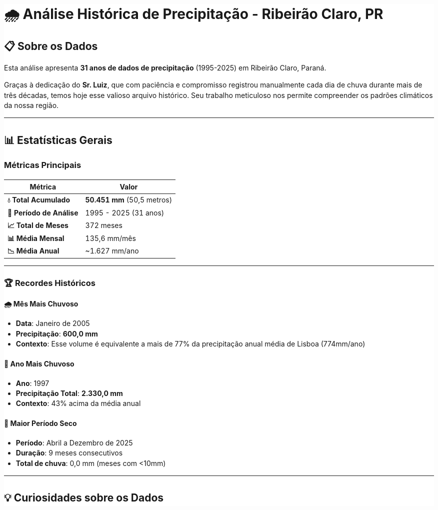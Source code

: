 # 🌧️ Análise Histórica de Precipitação - Ribeirão Claro, PR

## 📋 Sobre os Dados

Esta análise apresenta **31 anos de dados de precipitação** (1995-2025) em Ribeirão Claro, Paraná. 

Graças à dedicação do **Sr. Luiz**, que com paciência e compromisso registrou manualmente cada dia de chuva durante mais de três décadas, temos hoje esse valioso arquivo histórico. Seu trabalho meticuloso nos permite compreender os padrões climáticos da nossa região.

---

## 📊 Estatísticas Gerais

### Métricas Principais

| Métrica | Valor |
|---------|-------|
| **💧 Total Acumulado** | **50.451 mm** (50,5 metros) |
| **📅 Período de Análise** | 1995 - 2025 (31 anos) |
| **📈 Total de Meses** | 372 meses |
| **📊 Média Mensal** | 135,6 mm/mês |
| **📉 Média Anual** | ~1.627 mm/ano |

---

### 🏆 Recordes Históricos

#### 🌧️ Mês Mais Chuvoso
- **Data**: Janeiro de 2005
- **Precipitação**: **600,0 mm**
- **Contexto**: Esse volume é equivalente a mais de 77% da precipitação anual média de Lisboa (774mm/ano)

#### 📅 Ano Mais Chuvoso
- **Ano**: 1997
- **Precipitação Total**: **2.330,0 mm**
- **Contexto**: 43% acima da média anual

#### 🌵 Maior Período Seco
- **Período**: Abril a Dezembro de 2025
- **Duração**: 9 meses consecutivos
- **Total de chuva**: 0,0 mm (meses com <10mm)

---

## 💡 Curiosidades sobre os Dados
